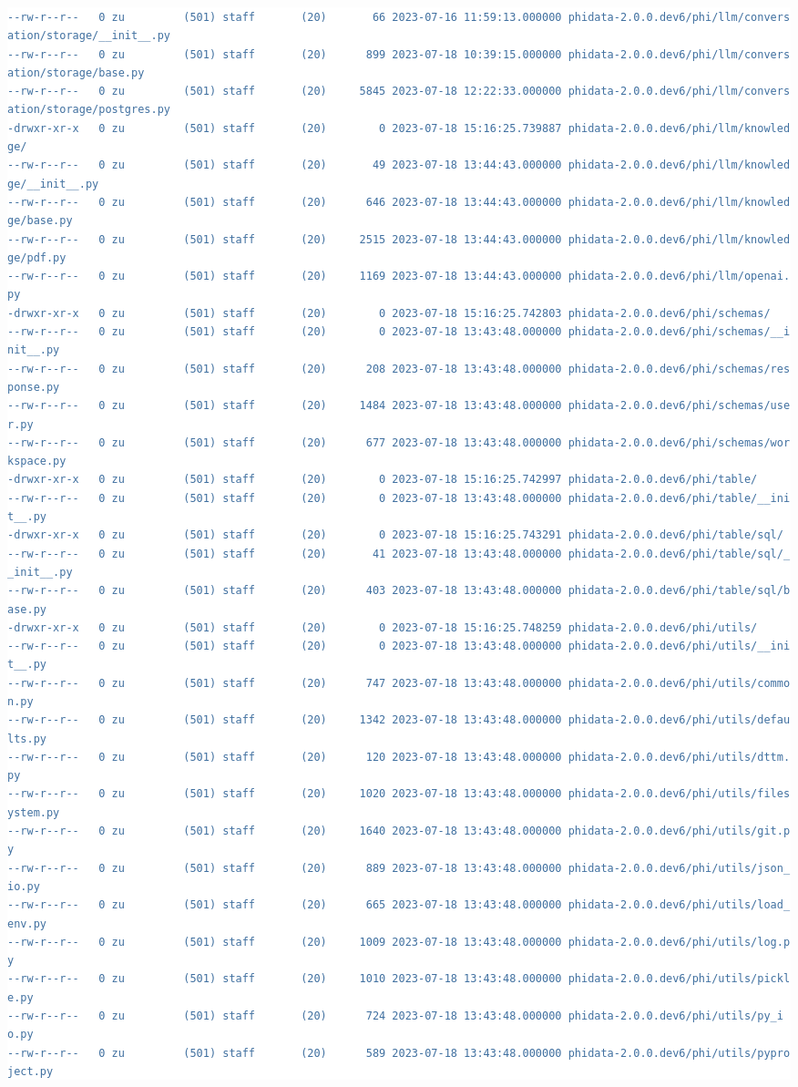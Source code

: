 ```diff
--rw-r--r--   0 zu         (501) staff       (20)       66 2023-07-16 11:59:13.000000 phidata-2.0.0.dev6/phi/llm/conversation/storage/__init__.py
--rw-r--r--   0 zu         (501) staff       (20)      899 2023-07-18 10:39:15.000000 phidata-2.0.0.dev6/phi/llm/conversation/storage/base.py
--rw-r--r--   0 zu         (501) staff       (20)     5845 2023-07-18 12:22:33.000000 phidata-2.0.0.dev6/phi/llm/conversation/storage/postgres.py
-drwxr-xr-x   0 zu         (501) staff       (20)        0 2023-07-18 15:16:25.739887 phidata-2.0.0.dev6/phi/llm/knowledge/
--rw-r--r--   0 zu         (501) staff       (20)       49 2023-07-18 13:44:43.000000 phidata-2.0.0.dev6/phi/llm/knowledge/__init__.py
--rw-r--r--   0 zu         (501) staff       (20)      646 2023-07-18 13:44:43.000000 phidata-2.0.0.dev6/phi/llm/knowledge/base.py
--rw-r--r--   0 zu         (501) staff       (20)     2515 2023-07-18 13:44:43.000000 phidata-2.0.0.dev6/phi/llm/knowledge/pdf.py
--rw-r--r--   0 zu         (501) staff       (20)     1169 2023-07-18 13:44:43.000000 phidata-2.0.0.dev6/phi/llm/openai.py
-drwxr-xr-x   0 zu         (501) staff       (20)        0 2023-07-18 15:16:25.742803 phidata-2.0.0.dev6/phi/schemas/
--rw-r--r--   0 zu         (501) staff       (20)        0 2023-07-18 13:43:48.000000 phidata-2.0.0.dev6/phi/schemas/__init__.py
--rw-r--r--   0 zu         (501) staff       (20)      208 2023-07-18 13:43:48.000000 phidata-2.0.0.dev6/phi/schemas/response.py
--rw-r--r--   0 zu         (501) staff       (20)     1484 2023-07-18 13:43:48.000000 phidata-2.0.0.dev6/phi/schemas/user.py
--rw-r--r--   0 zu         (501) staff       (20)      677 2023-07-18 13:43:48.000000 phidata-2.0.0.dev6/phi/schemas/workspace.py
-drwxr-xr-x   0 zu         (501) staff       (20)        0 2023-07-18 15:16:25.742997 phidata-2.0.0.dev6/phi/table/
--rw-r--r--   0 zu         (501) staff       (20)        0 2023-07-18 13:43:48.000000 phidata-2.0.0.dev6/phi/table/__init__.py
-drwxr-xr-x   0 zu         (501) staff       (20)        0 2023-07-18 15:16:25.743291 phidata-2.0.0.dev6/phi/table/sql/
--rw-r--r--   0 zu         (501) staff       (20)       41 2023-07-18 13:43:48.000000 phidata-2.0.0.dev6/phi/table/sql/__init__.py
--rw-r--r--   0 zu         (501) staff       (20)      403 2023-07-18 13:43:48.000000 phidata-2.0.0.dev6/phi/table/sql/base.py
-drwxr-xr-x   0 zu         (501) staff       (20)        0 2023-07-18 15:16:25.748259 phidata-2.0.0.dev6/phi/utils/
--rw-r--r--   0 zu         (501) staff       (20)        0 2023-07-18 13:43:48.000000 phidata-2.0.0.dev6/phi/utils/__init__.py
--rw-r--r--   0 zu         (501) staff       (20)      747 2023-07-18 13:43:48.000000 phidata-2.0.0.dev6/phi/utils/common.py
--rw-r--r--   0 zu         (501) staff       (20)     1342 2023-07-18 13:43:48.000000 phidata-2.0.0.dev6/phi/utils/defaults.py
--rw-r--r--   0 zu         (501) staff       (20)      120 2023-07-18 13:43:48.000000 phidata-2.0.0.dev6/phi/utils/dttm.py
--rw-r--r--   0 zu         (501) staff       (20)     1020 2023-07-18 13:43:48.000000 phidata-2.0.0.dev6/phi/utils/filesystem.py
--rw-r--r--   0 zu         (501) staff       (20)     1640 2023-07-18 13:43:48.000000 phidata-2.0.0.dev6/phi/utils/git.py
--rw-r--r--   0 zu         (501) staff       (20)      889 2023-07-18 13:43:48.000000 phidata-2.0.0.dev6/phi/utils/json_io.py
--rw-r--r--   0 zu         (501) staff       (20)      665 2023-07-18 13:43:48.000000 phidata-2.0.0.dev6/phi/utils/load_env.py
--rw-r--r--   0 zu         (501) staff       (20)     1009 2023-07-18 13:43:48.000000 phidata-2.0.0.dev6/phi/utils/log.py
--rw-r--r--   0 zu         (501) staff       (20)     1010 2023-07-18 13:43:48.000000 phidata-2.0.0.dev6/phi/utils/pickle.py
--rw-r--r--   0 zu         (501) staff       (20)      724 2023-07-18 13:43:48.000000 phidata-2.0.0.dev6/phi/utils/py_io.py
--rw-r--r--   0 zu         (501) staff       (20)      589 2023-07-18 13:43:48.000000 phidata-2.0.0.dev6/phi/utils/pyproject.py
```